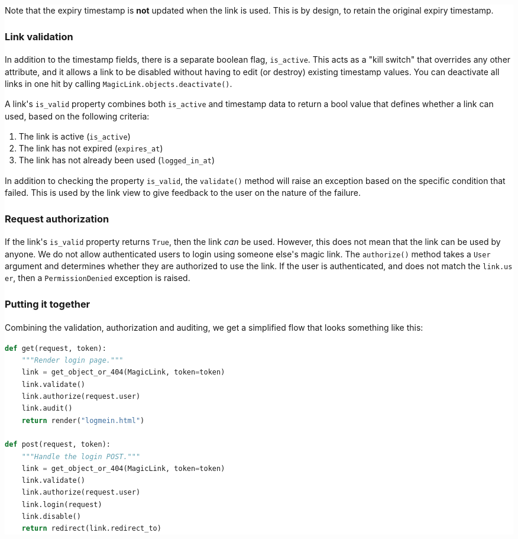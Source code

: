 Note that the expiry timestamp is **not** updated when the link is used. This is by design, to
retain the original expiry timestamp.

### Link validation

In addition to the timestamp fields, there is a separate boolean flag, `is_active`. This acts as a
"kill switch" that overrides any other attribute, and it allows a link to be disabled without having
to edit (or destroy) existing timestamp values. You can deactivate all links in one hit by calling
`MagicLink.objects.deactivate()`.

A link's `is_valid` property combines both `is_active` and timestamp data to return a bool value
that defines whether a link can used, based on the following criteria:

1. The link is active (`is_active`)
2. The link has not expired (`expires_at`)
3. The link has not already been used (`logged_in_at`)

In addition to checking the property `is_valid`, the `validate()` method will raise an exception
based on the specific condition that failed. This is used by the link view to give feedback to the
user on the nature of the failure.

### Request authorization

If the link's `is_valid` property returns `True`, then the link _can_ be used. However, this does
not mean that the link can be used by anyone. We do not allow authenticated users to login using
someone else's magic link. The `authorize()` method takes a `User` argument and determines whether
they are authorized to use the link. If the user is authenticated, and does not match the
`link.user`, then a `PermissionDenied` exception is raised.

### Putting it together

Combining the validation, authorization and auditing, we get a simplified flow that looks something
like this:

```python
def get(request, token):
    """Render login page."""
    link = get_object_or_404(MagicLink, token=token)
    link.validate()
    link.authorize(request.user)
    link.audit()
    return render("logmein.html")

def post(request, token):
    """Handle the login POST."""
    link = get_object_or_404(MagicLink, token=token)
    link.validate()
    link.authorize(request.user)
    link.login(request)
    link.disable()
    return redirect(link.redirect_to)
```
